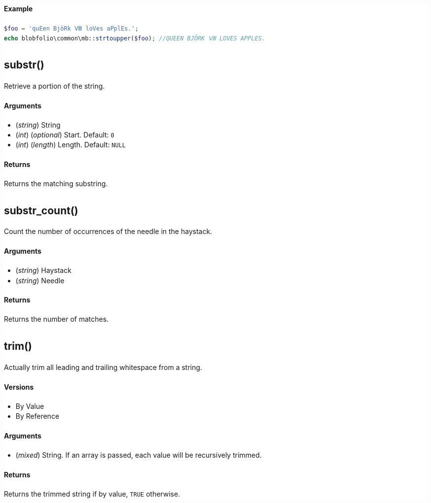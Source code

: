 #### Example

```php
$foo = 'quEen BjöRk Ⅷ loVes aPplEs.';
echo blobfolio\common\mb::strtoupper($foo); //QUEEN BJÖRK Ⅷ LOVES APPLES.
```



## substr()

Retrieve a portion of the string.

#### Arguments

 * (*string*) String
 * (*int*) (*optional*) Start. Default: `0`
 * (*int*) (*length*) Length. Default: `NULL`

#### Returns

Returns the matching substring.



## substr_count()

Count the number of occurrences of the needle in the haystack.

#### Arguments

 * (*string*) Haystack
 * (*string*) Needle

#### Returns

Returns the number of matches.



## trim()

Actually trim all leading and trailing whitespace from a string.

#### Versions

 * By Value
 * By Reference

#### Arguments

 * (*mixed*) String. If an array is passed, each value will be recursively trimmed.

#### Returns

Returns the trimmed string if by value, `TRUE` otherwise.

